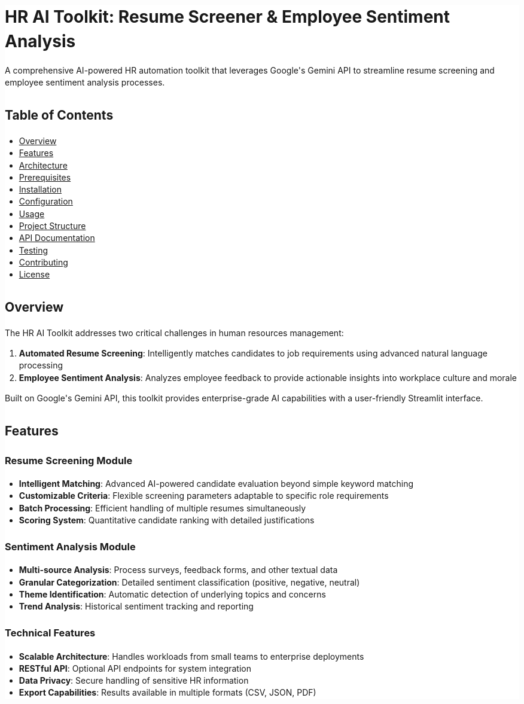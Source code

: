 # HR AI Toolkit: Resume Screener & Employee Sentiment Analysis

A comprehensive AI-powered HR automation toolkit that leverages Google's Gemini API to streamline resume screening and employee sentiment analysis processes.

## Table of Contents

- [Overview](#overview)
- [Features](#features)
- [Architecture](#architecture)
- [Prerequisites](#prerequisites)
- [Installation](#installation)
- [Configuration](#configuration)
- [Usage](#usage)
- [Project Structure](#project-structure)
- [API Documentation](#api-documentation)
- [Testing](#testing)
- [Contributing](#contributing)
- [License](#license)

## Overview

The HR AI Toolkit addresses two critical challenges in human resources management:

1. **Automated Resume Screening**: Intelligently matches candidates to job requirements using advanced natural language processing
2. **Employee Sentiment Analysis**: Analyzes employee feedback to provide actionable insights into workplace culture and morale

Built on Google's Gemini API, this toolkit provides enterprise-grade AI capabilities with a user-friendly Streamlit interface.

## Features

### Resume Screening Module
- **Intelligent Matching**: Advanced AI-powered candidate evaluation beyond simple keyword matching
- **Customizable Criteria**: Flexible screening parameters adaptable to specific role requirements
- **Batch Processing**: Efficient handling of multiple resumes simultaneously
- **Scoring System**: Quantitative candidate ranking with detailed justifications

### Sentiment Analysis Module
- **Multi-source Analysis**: Process surveys, feedback forms, and other textual data
- **Granular Categorization**: Detailed sentiment classification (positive, negative, neutral)
- **Theme Identification**: Automatic detection of underlying topics and concerns
- **Trend Analysis**: Historical sentiment tracking and reporting

### Technical Features
- **Scalable Architecture**: Handles workloads from small teams to enterprise deployments
- **RESTful API**: Optional API endpoints for system integration
- **Data Privacy**: Secure handling of sensitive HR information
- **Export Capabilities**: Results available in multiple formats (CSV, JSON, PDF)
